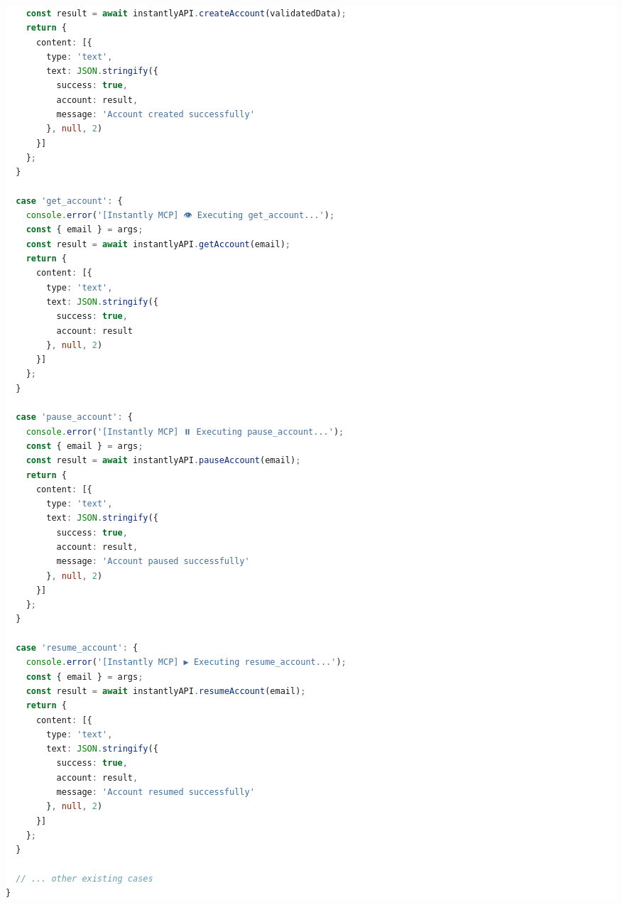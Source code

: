 ```typescript
    const result = await instantlyAPI.createAccount(validatedData);
    return {
      content: [{
        type: 'text',
        text: JSON.stringify({
          success: true,
          account: result,
          message: 'Account created successfully'
        }, null, 2)
      }]
    };
  }

  case 'get_account': {
    console.error('[Instantly MCP] 👁️ Executing get_account...');
    const { email } = args;
    const result = await instantlyAPI.getAccount(email);
    return {
      content: [{
        type: 'text',
        text: JSON.stringify({
          success: true,
          account: result
        }, null, 2)
      }]
    };
  }

  case 'pause_account': {
    console.error('[Instantly MCP] ⏸️ Executing pause_account...');
    const { email } = args;
    const result = await instantlyAPI.pauseAccount(email);
    return {
      content: [{
        type: 'text',
        text: JSON.stringify({
          success: true,
          account: result,
          message: 'Account paused successfully'
        }, null, 2)
      }]
    };
  }

  case 'resume_account': {
    console.error('[Instantly MCP] ▶️ Executing resume_account...');
    const { email } = args;
    const result = await instantlyAPI.resumeAccount(email);
    return {
      content: [{
        type: 'text',
        text: JSON.stringify({
          success: true,
          account: result,
          message: 'Account resumed successfully'
        }, null, 2)
      }]
    };
  }

  // ... other existing cases
}
```